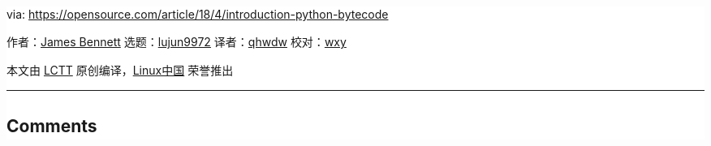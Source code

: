 
via: <https://opensource.com/article/18/4/introduction-python-bytecode>

作者：[James Bennett](https://opensource.com/users/ubernostrum) 选题：[lujun9972](https://github.com/lujun9972) 译者：[qhwdw](https://github.com/qhwdw) 校对：[wxy](https://github.com/wxy)

本文由 [LCTT](https://github.com/LCTT/TranslateProject) 原创编译，[Linux中国](https://linux.cn/) 荣誉推出

***

## Comments
